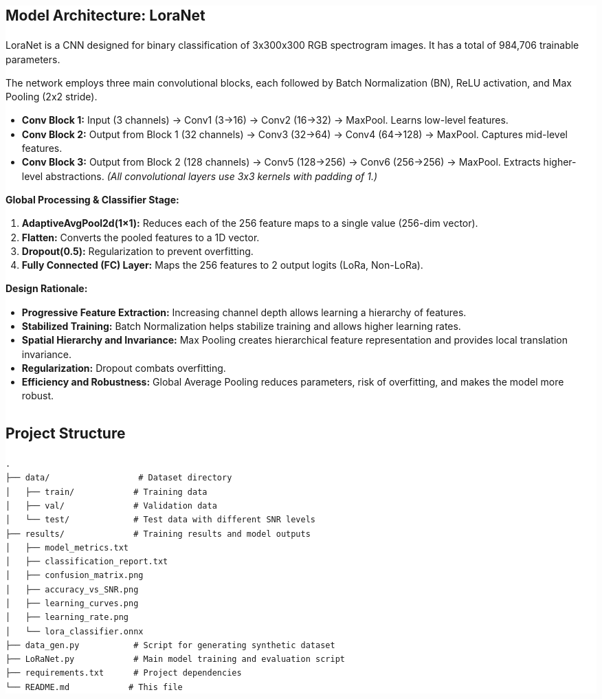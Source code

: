 ## Model Architecture: LoraNet

LoraNet is a CNN designed for binary classification of 3x300x300 RGB spectrogram images. It has a total of 984,706 trainable parameters.

The network employs three main convolutional blocks, each followed by Batch Normalization (BN), ReLU activation, and Max Pooling (2x2 stride).
*   **Conv Block 1:** Input (3 channels) -> Conv1 (3→16) -> Conv2 (16→32) -> MaxPool. Learns low-level features.
*   **Conv Block 2:** Output from Block 1 (32 channels) -> Conv3 (32→64) -> Conv4 (64→128) -> MaxPool. Captures mid-level features.
*   **Conv Block 3:** Output from Block 2 (128 channels) -> Conv5 (128→256) -> Conv6 (256→256) -> MaxPool. Extracts higher-level abstractions.
*(All convolutional layers use 3x3 kernels with padding of 1.)*

**Global Processing & Classifier Stage:**
1.  **AdaptiveAvgPool2d(1×1):** Reduces each of the 256 feature maps to a single value (256-dim vector).
2.  **Flatten:** Converts the pooled features to a 1D vector.
3.  **Dropout(0.5):** Regularization to prevent overfitting.
4.  **Fully Connected (FC) Layer:** Maps the 256 features to 2 output logits (LoRa, Non-LoRa).

**Design Rationale:**
*   **Progressive Feature Extraction:** Increasing channel depth allows learning a hierarchy of features.
*   **Stabilized Training:** Batch Normalization helps stabilize training and allows higher learning rates.
*   **Spatial Hierarchy and Invariance:** Max Pooling creates hierarchical feature representation and provides local translation invariance.
*   **Regularization:** Dropout combats overfitting.
*   **Efficiency and Robustness:** Global Average Pooling reduces parameters, risk of overfitting, and makes the model more robust.

## Project Structure

```
.
├── data/                  # Dataset directory
│   ├── train/            # Training data
│   ├── val/              # Validation data
│   └── test/             # Test data with different SNR levels
├── results/              # Training results and model outputs
│   ├── model_metrics.txt
│   ├── classification_report.txt
│   ├── confusion_matrix.png
│   ├── accuracy_vs_SNR.png
│   ├── learning_curves.png
│   ├── learning_rate.png
│   └── lora_classifier.onnx
├── data_gen.py           # Script for generating synthetic dataset
├── LoRaNet.py            # Main model training and evaluation script
├── requirements.txt      # Project dependencies
└── README.md            # This file
```
